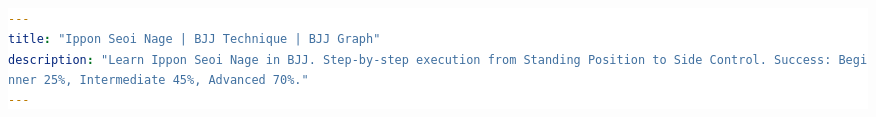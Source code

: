```yaml
---
title: "Ippon Seoi Nage | BJJ Technique | BJJ Graph"
description: "Learn Ippon Seoi Nage in BJJ. Step-by-step execution from Standing Position to Side Control. Success: Beginner 25%, Intermediate 45%, Advanced 70%."
---
```





<script type="application/ld+json">
{
  "@context": "https://schema.org",
  "@type": "HowTo",
  "name": "Ippon Seoi Nage",
  "description": "Learn how to execute Ippon Seoi Nage in Brazilian Jiu-Jitsu from Standing Position to Side Control.",
  "step": [
    {
      "@type": "HowToStep",
      "name": "Setup Requirements",
      "text": "Establish collar and sleeve grips from standing position",
      "position": 1
    },
    {
      "@type": "HowToStep",
      "name": "Initial Movement",
      "text": "Pull opponent forward to break their balance while stepping in",
      "position": 2
    },
    {
      "@type": "HowToStep",
      "name": "Opponent Response",
      "text": "Opponent typically resists or attempts to maintain posture",
      "position": 3
    },
    {
      "@type": "HowToStep",
      "name": "Adaptation",
      "text": "Adjust depth of entry and grip position based on resistance",
      "position": 4
    },
    {
      "@type": "HowToStep",
      "name": "Completion",
      "text": "Drive controlled arm under opponent's armpit and load them on your back",
      "position": 5
    },
    {
      "@type": "HowToStep",
      "name": "Consolidation",
      "text": "Explode upward and rotate to throw over shoulder to dominant position",
      "position": 6
    }
  ],
  "tool": [
    "BJJ Gi or No-Gi attire",
    "Training partner",
    "Mat space"
  ],
  "totalTime": "PT5M"
}
</script>
<script type="application/ld+json">
